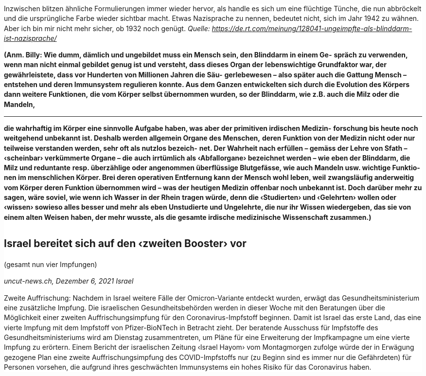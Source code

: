 Inzwischen blitzen ähnliche Formulierungen immer wieder hervor, als handle es sich um eine flüchtige Tünche, die nun abbröckelt und die ursprüngliche Farbe wieder sichtbar macht. Etwas Nazisprache zu nennen,
bedeutet nicht, sich im Jahr 1942 zu wähnen. Aber ich bin mir nicht mehr sicher, ob 1932 noch genügt.
_Quelle: https://de.rt.com/meinung/128041-ungeimpfte-als-blinddarm-ist-nazisprache/_

**(Anm. Billy: Wie dumm, dämlich und ungebildet muss ein Mensch sein, den Blinddarm in einem Ge-**
**spräch zu verwenden, wenn man nicht einmal gebildet genug ist und versteht, dass dieses Organ der**
**lebenswichtige Grundfaktor war, der gewährleistete, dass vor Hunderten von Millionen Jahren die Säu-**
**gerlebewesen – also später auch die Gattung Mensch – entstehen und deren Immunsystem regulieren**
**konnte. Aus dem Ganzen entwickelten sich durch die Evolution des Körpers dann weitere Funktionen,**
**die vom Körper selbst übernommen wurden, so der Blinddarm, wie z.B. auch die Milz oder die Mandeln,**


-----

**die wahrhaftig im Körper eine sinnvolle Aufgabe haben, was aber der primitiven irdischen Medizin-**
**forschung bis heute noch weitgehend unbekannt ist. Deshalb werden allgemein Organe des Menschen,**
**deren Funktion von der Medizin nicht oder nur teilweise verstanden werden, sehr oft als nutzlos bezeich-**
**net. Der Wahrheit nach erfüllen – gemäss der Lehre von Sfath – ‹scheinbar› verkümmerte Organe – die**
**auch irrtümlich als ‹Abfallorgane› bezeichnet werden – wie eben der Blinddarm, die Milz und reduntante**
**resp. überzählige oder angenommen überflüssige Blutgefässe, wie auch Mandeln usw. wichtige Funktio-**
**nen im menschlichen Körper. Brei deren operativen Entfernung kann der Mensch wohl leben, weil**
**zwangsläufig anderweitig vom Körper deren Funktion übernommen wird – was der heutigen Medizin**
**offenbar noch unbekannt ist. Doch darüber mehr zu sagen, wäre soviel, wie wenn ich Wasser in der Rhein**
**tragen würde, denn die ‹Studierten› und ‹Gelehrten› wollen oder ‹wissen› sowieso alles besser und mehr**
**als eben Unstudierte und Ungelehrte, die nur ihr Wissen wiedergeben, das sie von einem alten Weisen**
**haben, der mehr wusste, als die gesamte irdische medizinische Wissenschaft zusammen.)**

## Israel bereitet sich auf den ‹zweiten Booster› vor 
 (gesamt nun vier Impfungen)

_uncut-news.ch, Dezember 6, 2021 Israel_

Zweite Auffrischung: Nachdem in Israel weitere Fälle der Omicron-Variante entdeckt wurden, erwägt das
Gesundheitsministerium eine zusätzliche Impfung.
Die israelischen Gesundheitsbehörden werden in dieser Woche mit den Beratungen über die Möglichkeit
einer zweiten Auffrischungsimpfung für den Coronavirus-Impfstoff beginnen. Damit ist Israel das erste
Land, das eine vierte Impfung mit dem Impfstoff von Pfizer-BioNTech in Betracht zieht.
Der beratende Ausschuss für Impfstoffe des Gesundheitsministeriums wird am Dienstag zusammentreten,
um Pläne für eine Erweiterung der Impfkampagne um eine vierte Impfung zu erörtern.
Einem Bericht der israelischen Zeitung ‹Israel Hayom› vom Montagmorgen zufolge würde der in Erwägung
gezogene Plan eine zweite Auffrischungsimpfung des COVID-Impfstoffs nur (zu Beginn sind es immer nur
die Gefährdeten) für Personen vorsehen, die aufgrund ihres geschwächten Immunsystems ein hohes Risiko
für das Coronavirus haben.